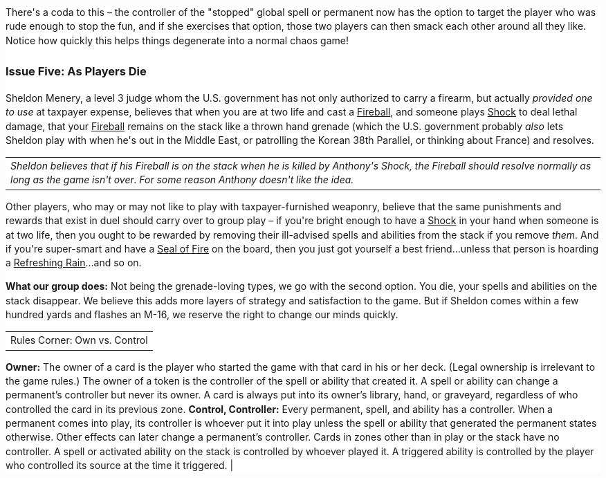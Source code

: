 
There's a coda to this – the controller of the "stopped" global spell or permanent now has the option to target the player who was rude enough to stop the fun, and if she exercises that option, those two players can then smack each other around all they like. Notice how quickly this helps things degenerate into a normal chaos game!


### Issue Five: As Players Die


Sheldon Menery, a level 3 judge whom the U.S. government has not only authorized to carry a firearm, but actually *provided one to use* at taxpayer expense, believes that when you are at two life and cast a [Fireball](http://gatherer.wizards.com/Pages/Card/Details.aspx?name=Fireball), and someone plays [Shock](http://gatherer.wizards.com/Pages/Card/Details.aspx?name=Shock) to deal lethal damage, that your [Fireball](http://gatherer.wizards.com/Pages/Card/Details.aspx?name=Fireball) remains on the stack like a thrown hand grenade (which the U.S. government probably *also* lets Sheldon play with when he's out in the Middle East, or patrolling the Korean 38th Parallel, or thinking about France) and resolves.




|  |
| --- |
| *Sheldon believes that if his Fireball is on the stack when he is killed by Anthony's Shock, the Fireball should resolve normally as long as the game isn't over. For some reason Anthony doesn't like the idea.* |

Other players, who may or may not like to play with taxpayer-furnished weaponry, believe that the same punishments and rewards that exist in duel should carry over to group play – if you're bright enough to have a [Shock](http://gatherer.wizards.com/Pages/Card/Details.aspx?name=Shock) in your hand when someone is at two life, then you ought to be rewarded by removing their ill-advised spells and abilities from the stack if you remove *them*. And if you're super-smart and have a [Seal of Fire](http://gatherer.wizards.com/Pages/Card/Details.aspx?name=Seal+of+Fire) on the board, then you just got yourself a best friend…unless that person is hoarding a [Refreshing Rain](http://gatherer.wizards.com/Pages/Card/Details.aspx?name=Refreshing+Rain)…and so on.


**What our group does:** Not being the grenade-loving types, we go with the second option. You die, your spells and abilities on the stack disappear. We believe this adds more layers of strategy and satisfaction to the game. But if Sheldon comes within a few hundred yards and flashes an M-16, we reserve the right to change our minds quickly.




|  |
| --- |
| Rules Corner: Own vs. Control
**Owner:**
 The owner of a card is the player who started the game with that card in his or her deck. (Legal ownership is irrelevant to the game rules.) The owner of a token is the controller of the spell or ability that created it.
 A spell or ability can change a permanent’s controller but never its owner.
 A card is always put into its owner’s library, hand, or graveyard, regardless of who controlled the card in its previous zone.
**Control, Controller:**
 Every permanent, spell, and ability has a controller.
 When a permanent comes into play, its controller is whoever put it into play unless the spell or ability that generated the permanent states otherwise. Other effects can later change a permanent’s controller.
 Cards in zones other than in play or the stack have no controller. A spell or activated ability on the stack is controlled by whoever played it. A triggered ability is controlled by the player who controlled its source at the time it triggered. |

